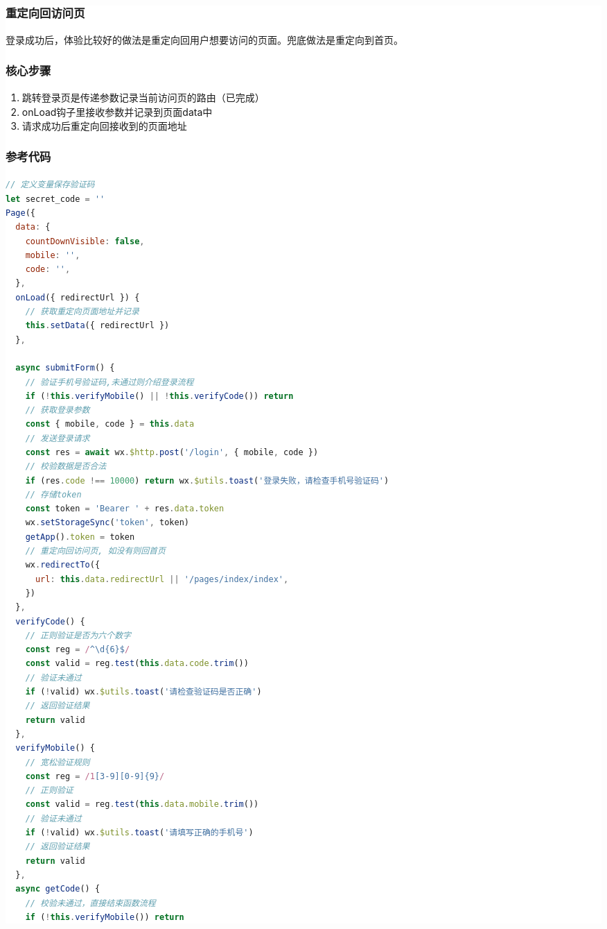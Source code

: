 ### 重定向回访问页
登录成功后，体验比较好的做法是重定向回用户想要访问的页面。兜底做法是重定向到首页。
### 核心步骤

1. 跳转登录页是传递参数记录当前访问页的路由（已完成）
2. onLoad钩子里接收参数并记录到页面data中
3. 请求成功后重定向回接收到的页面地址
### 参考代码
```javascript
// 定义变量保存验证码
let secret_code = ''
Page({
  data: {
    countDownVisible: false,
    mobile: '',
    code: '',
  },
  onLoad({ redirectUrl }) {
    // 获取重定向页面地址并记录
    this.setData({ redirectUrl })
  },

  async submitForm() {
    // 验证手机号验证码,未通过则介绍登录流程
    if (!this.verifyMobile() || !this.verifyCode()) return
    // 获取登录参数
    const { mobile, code } = this.data
    // 发送登录请求
    const res = await wx.$http.post('/login', { mobile, code })
    // 校验数据是否合法
    if (res.code !== 10000) return wx.$utils.toast('登录失败，请检查手机号验证码')
    // 存储token
    const token = 'Bearer ' + res.data.token
    wx.setStorageSync('token', token)
    getApp().token = token
    // 重定向回访问页, 如没有则回首页
    wx.redirectTo({
      url: this.data.redirectUrl || '/pages/index/index',
    })
  },
  verifyCode() {
    // 正则验证是否为六个数字
    const reg = /^\d{6}$/
    const valid = reg.test(this.data.code.trim())
    // 验证未通过
    if (!valid) wx.$utils.toast('请检查验证码是否正确')
    // 返回验证结果
    return valid
  },
  verifyMobile() {
    // 宽松验证规则
    const reg = /1[3-9][0-9]{9}/
    // 正则验证
    const valid = reg.test(this.data.mobile.trim())
    // 验证未通过
    if (!valid) wx.$utils.toast('请填写正确的手机号')
    // 返回验证结果
    return valid
  },
  async getCode() {
    // 校验未通过，直接结束函数流程
    if (!this.verifyMobile()) return
```